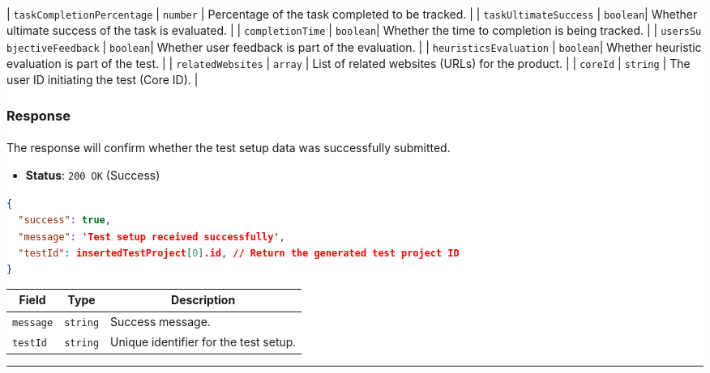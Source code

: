 | `taskCompletionPercentage` | `number` | Percentage of the task completed to be tracked.             |
| `taskUltimateSuccess`      | `boolean`| Whether ultimate success of the task is evaluated.          |
| `completionTime`           | `boolean`| Whether the time to completion is being tracked.            |
| `usersSubjectiveFeedback`  | `boolean`| Whether user feedback is part of the evaluation.            |
| `heuristicsEvaluation`     | `boolean`| Whether heuristic evaluation is part of the test.           |
| `relatedWebsites`          | `array`  | List of related websites (URLs) for the product.            |
| `coreId`                   | `string` | The user ID initiating the test (Core ID).                  |

### **Response**
The response will confirm whether the test setup data was successfully submitted.

- **Status**: `200 OK` (Success)

```json
{
  "success": true,
  "message": 'Test setup received successfully',
  "testId": insertedTestProject[0].id, // Return the generated test project ID
}
```

| Field      | Type     | Description                                 |
|------------|----------|---------------------------------------------|
| `message`  | `string` | Success message.                            |
| `testId`   | `string` | Unique identifier for the test setup.        |

---
